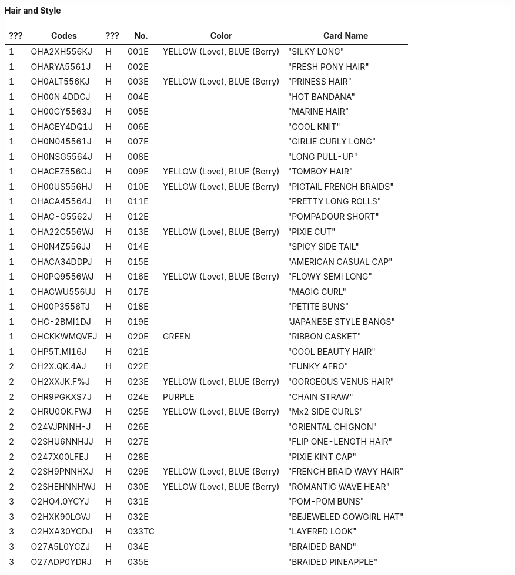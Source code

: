 #### Hair and Style
|???| Codes       |???| No.     | Color                       | Card Name                  |
|---|------------ |---| ------- | --------------------------- | -------------------------- |
| 1 | OHA2XH556KJ | H | 001E	| YELLOW (Love), BLUE (Berry) | "SILKY LONG"               |
| 1 | OHARYA5561J | H | 002E	|                             | "FRESH PONY HAIR"          |
| 1 | OH0ALT556KJ | H | 003E	| YELLOW (Love), BLUE (Berry) | "PRINESS HAIR"             |
| 1 | OH00N 4DDCJ | H | 004E	|                             | "HOT BANDANA"              |
| 1 | OH00GY5563J | H | 005E	|                             | "MARINE HAIR"              |
| 1 | OHACEY4DQ1J | H | 006E	|                             | "COOL KNIT"                |
| 1 | OH0N045561J | H | 007E	|                             | "GIRLIE CURLY LONG"        |
| 1 | OH0NSG5564J | H | 008E	|                             | "LONG PULL-UP"             |
| 1 | OHACEZ556GJ | H | 009E	| YELLOW (Love), BLUE (Berry) | "TOMBOY HAIR"              |
| 1 | OH00US556HJ | H | 010E	| YELLOW (Love), BLUE (Berry) | "PIGTAIL FRENCH BRAIDS"    |
| 1 | OHACA45564J | H | 011E	|                             | "PRETTY LONG ROLLS"        |
| 1 | OHAC-G5562J | H | 012E	|                             | "POMPADOUR SHORT"          |
| 1 | OHA22C556WJ | H | 013E	| YELLOW (Love), BLUE (Berry) | "PIXIE CUT"                |
| 1 | OH0N4Z556JJ | H | 014E	|                             | "SPICY SIDE TAIL"          |
| 1 | OHACA34DDPJ | H | 015E	|                             | "AMERICAN CASUAL CAP"      |
| 1 | OH0PQ9556WJ | H | 016E	| YELLOW (Love), BLUE (Berry) | "FLOWY SEMI LONG"          |
| 1 | OHACWU556UJ | H | 017E	|                             | "MAGIC CURL"               |
| 1 | OH00P3556TJ | H | 018E	|                             | "PETITE BUNS"              |
| 1 | OHC-2BMI1DJ | H | 019E	|                             | "JAPANESE STYLE BANGS"     |
| 1 | OHCKKWMQVEJ | H | 020E	| GREEN                       | "RIBBON CASKET"            |
| 1 | OHP5T.MI16J | H | 021E	|                             | "COOL BEAUTY HAIR"         |
| 2 | OH2X.QK.4AJ | H | 022E	|                             | "FUNKY AFRO"               |
| 2 | OH2XXJK.F%J | H | 023E	| YELLOW (Love), BLUE (Berry) | "GORGEOUS VENUS HAIR"      |
| 2 | OHR9PGKXS7J | H | 024E	| PURPLE                      | "CHAIN STRAW"              |
| 2 | OHRU0OK.FWJ | H | 025E	| YELLOW (Love), BLUE (Berry) | "Mx2 SIDE CURLS"           |
| 2 | O24VJPNNH-J | H | 026E	|                             | "ORIENTAL CHIGNON"         |
| 2 | O2SHU6NNHJJ | H | 027E	|                             | "FLIP ONE-LENGTH HAIR"     |
| 2 | O247X00LFEJ | H | 028E	|                             | "PIXIE KINT CAP"           |
| 2 | O2SH9PNNHXJ | H | 029E	| YELLOW (Love), BLUE (Berry) | "FRENCH BRAID WAVY HAIR"   |
| 2 | O2SHEHNNHWJ | H | 030E	| YELLOW (Love), BLUE (Berry) | "ROMANTIC WAVE HEAR"       |
| 3 | O2HO4.0YCYJ | H | 031E	|                             | "POM-POM BUNS"             |
| 3 | O2HXK90LGVJ | H | 032E	|                             | "BEJEWELED COWGIRL HAT"    |
| 3 | O2HXA30YCDJ | H | 033TC	|                             | "LAYERED LOOK"             |
| 3 | O27A5L0YCZJ | H | 034E	|                             | "BRAIDED BAND"             |
| 3 | O27ADP0YDRJ | H | 035E	|                             | "BRAIDED PINEAPPLE"        |
